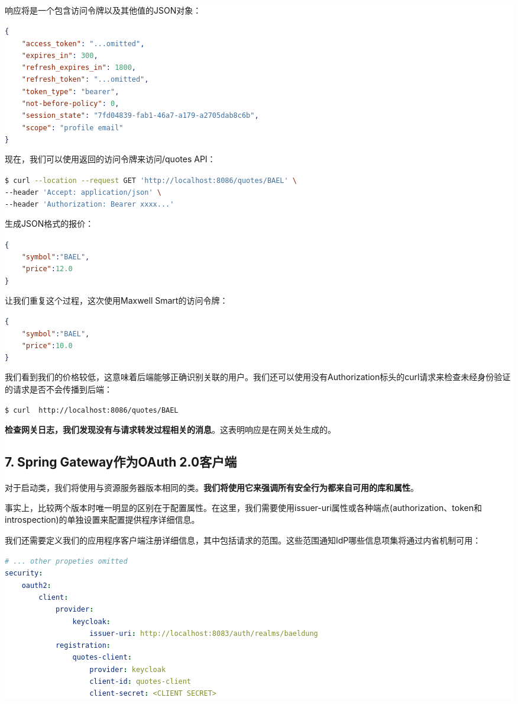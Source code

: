 响应将是一个包含访问令牌以及其他值的JSON对象：

```json
{
    "access_token": "...omitted",
    "expires_in": 300,
    "refresh_expires_in": 1800,
    "refresh_token": "...omitted",
    "token_type": "bearer",
    "not-before-policy": 0,
    "session_state": "7fd04839-fab1-46a7-a179-a2705dab8c6b",
    "scope": "profile email"
}
```

现在，我们可以使用返回的访问令牌来访问/quotes API：

```bash
$ curl --location --request GET 'http://localhost:8086/quotes/BAEL' \
--header 'Accept: application/json' \
--header 'Authorization: Bearer xxxx...'
```

生成JSON格式的报价：

```json
{
    "symbol":"BAEL",
    "price":12.0
}
```

让我们重复这个过程，这次使用Maxwell Smart的访问令牌：

```json
{
    "symbol":"BAEL",
    "price":10.0
}
```

我们看到我们的价格较低，这意味着后端能够正确识别关联的用户。我们还可以使用没有Authorization标头的curl请求来检查未经身份验证的请求是否不会传播到后端：

```bash
$ curl  http://localhost:8086/quotes/BAEL
```

**检查网关日志，我们发现没有与请求转发过程相关的消息**。这表明响应是在网关处生成的。

## 7. Spring Gateway作为OAuth 2.0客户端

对于启动类，我们将使用与资源服务器版本相同的类。**我们将使用它来强调所有安全行为都来自可用的库和属性**。

事实上，比较两个版本时唯一明显的区别在于配置属性。在这里，我们需要使用issuer-uri属性或各种端点(authorization、token和introspection)的单独设置来配置提供程序详细信息。

我们还需要定义我们的应用程序客户端注册详细信息，其中包括请求的范围。这些范围通知IdP哪些信息项集将通过内省机制可用：

```yaml
# ... other propeties omitted
security:
    oauth2:
        client:
            provider:
                keycloak:
                    issuer-uri: http://localhost:8083/auth/realms/baeldung
            registration:
                quotes-client:
                    provider: keycloak
                    client-id: quotes-client
                    client-secret: <CLIENT SECRET>
```